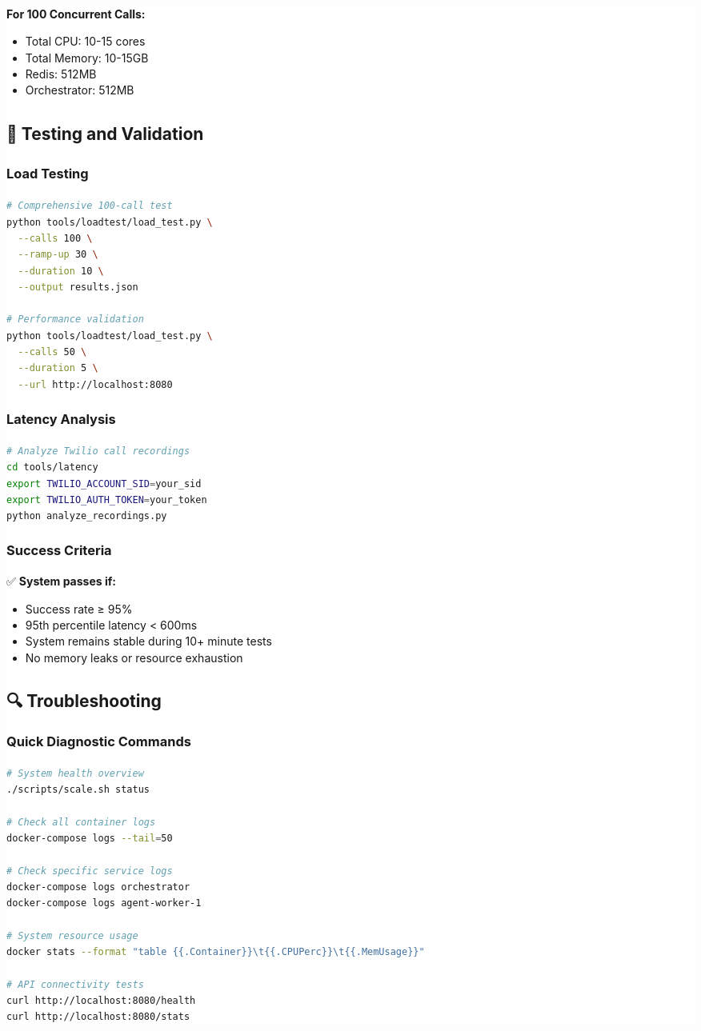 **For 100 Concurrent Calls:**
- Total CPU: 10-15 cores
- Total Memory: 10-15GB
- Redis: 512MB
- Orchestrator: 512MB

## 🧪 Testing and Validation

### Load Testing

```bash
# Comprehensive 100-call test
python tools/loadtest/load_test.py \
  --calls 100 \
  --ramp-up 30 \
  --duration 10 \
  --output results.json

# Performance validation
python tools/loadtest/load_test.py \
  --calls 50 \
  --duration 5 \
  --url http://localhost:8080
```

### Latency Analysis

```bash
# Analyze Twilio call recordings
cd tools/latency
export TWILIO_ACCOUNT_SID=your_sid
export TWILIO_AUTH_TOKEN=your_token
python analyze_recordings.py
```

### Success Criteria

✅ **System passes if:**
- Success rate ≥ 95%
- 95th percentile latency < 600ms
- System remains stable during 10+ minute tests
- No memory leaks or resource exhaustion

## 🔍 Troubleshooting

### Quick Diagnostic Commands

```bash
# System health overview
./scripts/scale.sh status

# Check all container logs
docker-compose logs --tail=50

# Check specific service logs
docker-compose logs orchestrator
docker-compose logs agent-worker-1

# System resource usage
docker stats --format "table {{.Container}}\t{{.CPUPerc}}\t{{.MemUsage}}"

# API connectivity tests
curl http://localhost:8080/health
curl http://localhost:8080/stats
```